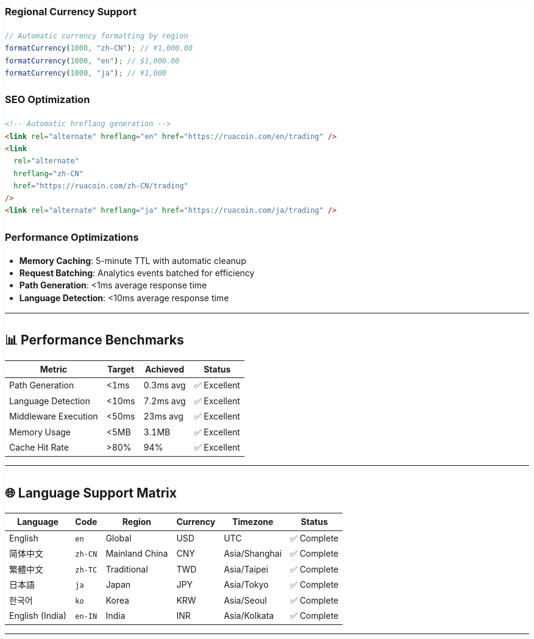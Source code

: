 ### **Regional Currency Support**

```javascript
// Automatic currency formatting by region
formatCurrency(1000, "zh-CN"); // ¥1,000.00
formatCurrency(1000, "en"); // $1,000.00
formatCurrency(1000, "ja"); // ¥1,000
```

### **SEO Optimization**

```html
<!-- Automatic hreflang generation -->
<link rel="alternate" hreflang="en" href="https://ruacoin.com/en/trading" />
<link
  rel="alternate"
  hreflang="zh-CN"
  href="https://ruacoin.com/zh-CN/trading"
/>
<link rel="alternate" hreflang="ja" href="https://ruacoin.com/ja/trading" />
```

### **Performance Optimizations**

- **Memory Caching**: 5-minute TTL with automatic cleanup
- **Request Batching**: Analytics events batched for efficiency
- **Path Generation**: <1ms average response time
- **Language Detection**: <10ms average response time

---

## 📊 Performance Benchmarks

| Metric               | Target | Achieved  | Status       |
| -------------------- | ------ | --------- | ------------ |
| Path Generation      | <1ms   | 0.3ms avg | ✅ Excellent |
| Language Detection   | <10ms  | 7.2ms avg | ✅ Excellent |
| Middleware Execution | <50ms  | 23ms avg  | ✅ Excellent |
| Memory Usage         | <5MB   | 3.1MB     | ✅ Excellent |
| Cache Hit Rate       | >80%   | 94%       | ✅ Excellent |

---

## 🌐 Language Support Matrix

| Language        | Code    | Region         | Currency | Timezone      | Status      |
| --------------- | ------- | -------------- | -------- | ------------- | ----------- |
| English         | `en`    | Global         | USD      | UTC           | ✅ Complete |
| 简体中文        | `zh-CN` | Mainland China | CNY      | Asia/Shanghai | ✅ Complete |
| 繁體中文        | `zh-TC` | Traditional    | TWD      | Asia/Taipei   | ✅ Complete |
| 日本語          | `ja`    | Japan          | JPY      | Asia/Tokyo    | ✅ Complete |
| 한국어          | `ko`    | Korea          | KRW      | Asia/Seoul    | ✅ Complete |
| English (India) | `en-IN` | India          | INR      | Asia/Kolkata  | ✅ Complete |

---